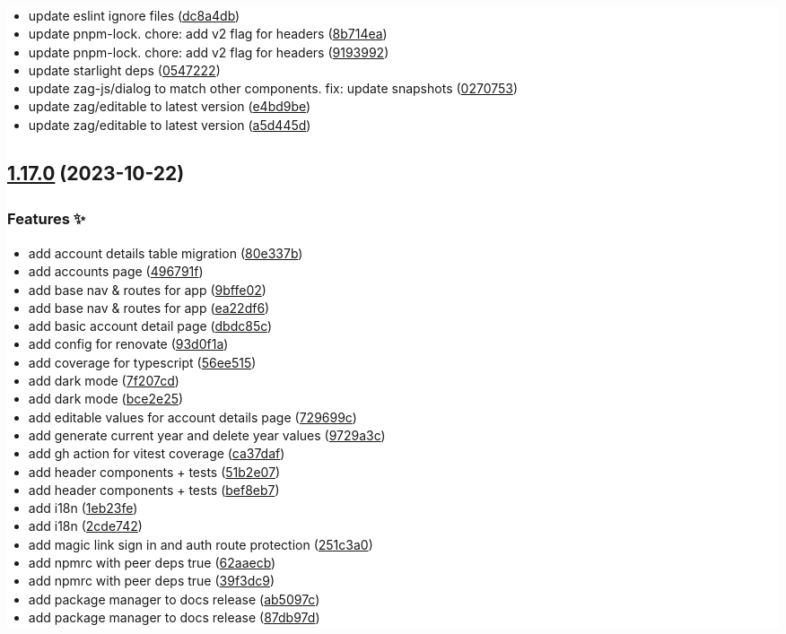 - update eslint ignore files ([dc8a4db](https://github.com/mgallagher56/flump/commit/dc8a4dba00c7f6b7719fd01372b8a99dab703d4b))
- update pnpm-lock. chore: add v2 flag for headers ([8b714ea](https://github.com/mgallagher56/flump/commit/8b714eac5bf9414d2364c43766ce06f17b7c397b))
- update pnpm-lock. chore: add v2 flag for headers ([9193992](https://github.com/mgallagher56/flump/commit/9193992e10a9bbb25aed6b638769f10c1bee524a))
- update starlight deps ([0547222](https://github.com/mgallagher56/flump/commit/0547222fdf7c1eaa83c9d6fab30f1deb02c405a3))
- update zag-js/dialog to match other components. fix: update snapshots ([0270753](https://github.com/mgallagher56/flump/commit/0270753d66e545613e90ade1b39c36861bfeb4b6))
- update zag/editable to latest version ([e4bd9be](https://github.com/mgallagher56/flump/commit/e4bd9bea67b77a97120cdbddb7f25dd83e43fb27))
- update zag/editable to latest version ([a5d445d](https://github.com/mgallagher56/flump/commit/a5d445d3851fac6f13817bf933d7aa85ad2fa3bd))

## [1.17.0](https://github.com/mgallagher56/flump/compare/v1.16.0...v1.17.0) (2023-10-22)

### Features ✨

- add account details table migration ([80e337b](https://github.com/mgallagher56/flump/commit/80e337ba84d133135ca840ca5d9a140251e1728f))
- add accounts page ([496791f](https://github.com/mgallagher56/flump/commit/496791fcadc0bd4e6d5c1c90ed9776cab6cd6a0b))
- add base nav & routes for app ([9bffe02](https://github.com/mgallagher56/flump/commit/9bffe0253e7a16263def3380a43a79ade3a58dca))
- add base nav & routes for app ([ea22df6](https://github.com/mgallagher56/flump/commit/ea22df6b2e73aab1aed644a72ee03f1608eb0499))
- add basic account detail page ([dbdc85c](https://github.com/mgallagher56/flump/commit/dbdc85cfa2dec5d0716283bcafb1bd40d0f94646))
- add config for renovate ([93d0f1a](https://github.com/mgallagher56/flump/commit/93d0f1a8877a156f80d52ec5b86d61b3e0961e7f))
- add coverage for typescript ([56ee515](https://github.com/mgallagher56/flump/commit/56ee515edb54aa9cc02944fdb5152cad903b47a9))
- add dark mode ([7f207cd](https://github.com/mgallagher56/flump/commit/7f207cda50afbbac33cee35fff006749f70c1c45))
- add dark mode ([bce2e25](https://github.com/mgallagher56/flump/commit/bce2e258409ee3d7e64ab689797da096f7f1a195))
- add editable values for account details page ([729699c](https://github.com/mgallagher56/flump/commit/729699c975278b58bdf202683bc2c61c89bf7d51))
- add generate current year and delete year values ([9729a3c](https://github.com/mgallagher56/flump/commit/9729a3cc6285a47ab9690a5b2ad90ceaed43e833))
- add gh action for vitest coverage ([ca37daf](https://github.com/mgallagher56/flump/commit/ca37daf140baed088025e41fd813e70a0b7128a1))
- add header components + tests ([51b2e07](https://github.com/mgallagher56/flump/commit/51b2e07ae90626f6681c5fe99775a8f1594b95d1))
- add header components + tests ([bef8eb7](https://github.com/mgallagher56/flump/commit/bef8eb7d6b32e3e7f122689162cf76080f9ef1a8))
- add i18n ([1eb23fe](https://github.com/mgallagher56/flump/commit/1eb23fe3a88faa83a5b980d98c9f8d7b64798200))
- add i18n ([2cde742](https://github.com/mgallagher56/flump/commit/2cde742573db784d2c6f33cf30c5ad9fcf1cf039))
- add magic link sign in and auth route protection ([251c3a0](https://github.com/mgallagher56/flump/commit/251c3a09ba79c2f73488dc6d9f87e213f1501994))
- add npmrc with peer deps true ([62aaecb](https://github.com/mgallagher56/flump/commit/62aaecb6d35231cfde62e006129a4f6a51476f92))
- add npmrc with peer deps true ([39f3dc9](https://github.com/mgallagher56/flump/commit/39f3dc96316b30555e5ebf6f1dbfbc875d09bfb2))
- add package manager to docs release ([ab5097c](https://github.com/mgallagher56/flump/commit/ab5097c103e5e8a33e0b1e853149e06b43ddbced))
- add package manager to docs release ([87db97d](https://github.com/mgallagher56/flump/commit/87db97daaca9b6d336acc8850edda673d2c99bbc))